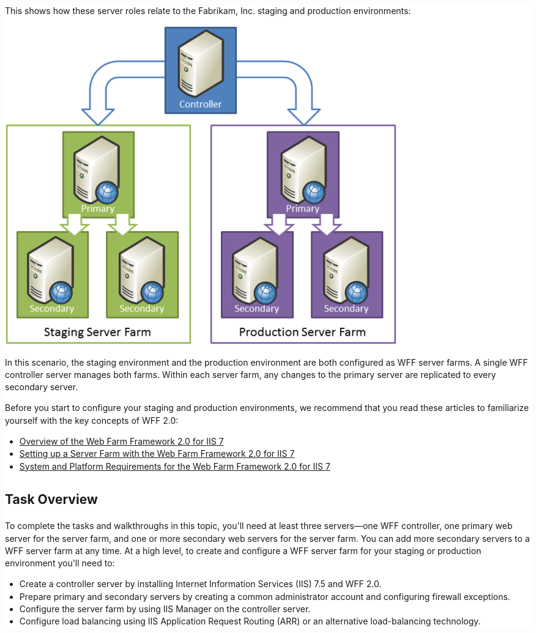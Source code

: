 This shows how these server roles relate to the Fabrikam, Inc. staging and production environments:

![](creating-a-server-farm-with-the-web-farm-framework/_static/image1.png)

In this scenario, the staging environment and the production environment are both configured as WFF server farms. A single WFF controller server manages both farms. Within each server farm, any changes to the primary server are replicated to every secondary server.

Before you start to configure your staging and production environments, we recommend that you read these articles to familiarize yourself with the key concepts of WFF 2.0:

- [Overview of the Web Farm Framework 2.0 for IIS 7](https://go.microsoft.com/?linkid=9805126)
- [Setting up a Server Farm with the Web Farm Framework 2.0 for IIS 7](https://go.microsoft.com/?linkid=9805127)
- [System and Platform Requirements for the Web Farm Framework 2.0 for IIS 7](https://go.microsoft.com/?linkid=9805128)

## Task Overview

To complete the tasks and walkthroughs in this topic, you'll need at least three servers&#x2014;one WFF controller, one primary web server for the server farm, and one or more secondary web servers for the server farm. You can add more secondary servers to a WFF server farm at any time. At a high level, to create and configure a WFF server farm for your staging or production environment you'll need to:

- Create a controller server by installing Internet Information Services (IIS) 7.5 and WFF 2.0.
- Prepare primary and secondary servers by creating a common administrator account and configuring firewall exceptions.
- Configure the server farm by using IIS Manager on the controller server.
- Configure load balancing using IIS Application Request Routing (ARR) or an alternative load-balancing technology.
